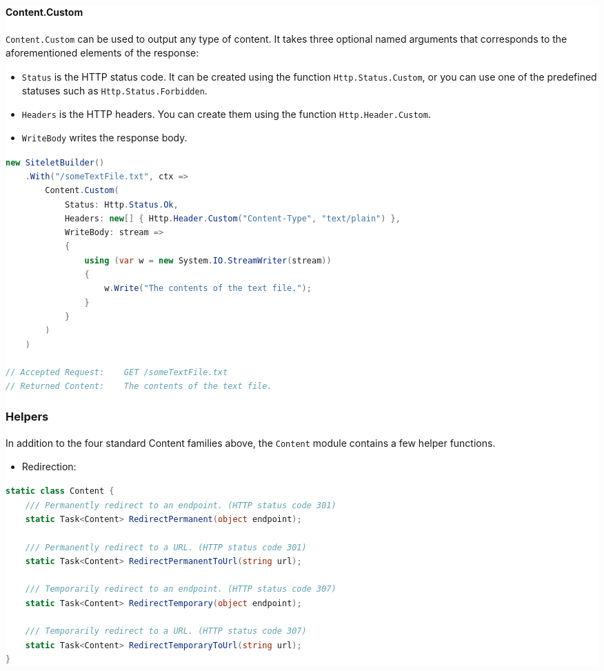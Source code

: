 #### Content.Custom

`Content.Custom` can be used to output any type of content. It takes three optional named arguments that corresponds to the aforementioned elements of the response:

* `Status` is the HTTP status code. It can be created using the function `Http.Status.Custom`, or you can use one of the predefined statuses such as `Http.Status.Forbidden`.

* `Headers` is the HTTP headers. You can create them using the function `Http.Header.Custom`.

* `WriteBody` writes the response body.

```csharp
new SiteletBuilder()
    .With("/someTextFile.txt", ctx =>
        Content.Custom(
            Status: Http.Status.Ok,
            Headers: new[] { Http.Header.Custom("Content-Type", "text/plain") },
            WriteBody: stream =>
            {
                using (var w = new System.IO.StreamWriter(stream))
                {
                    w.Write("The contents of the text file.");
                }
            }
        )
    )

// Accepted Request:    GET /someTextFile.txt
// Returned Content:    The contents of the text file.
```

### Helpers

In addition to the four standard Content families above, the `Content` module contains a few helper functions.

* Redirection:

```csharp
static class Content {
    /// Permanently redirect to an endpoint. (HTTP status code 301)
    static Task<Content> RedirectPermanent(object endpoint);

    /// Permanently redirect to a URL. (HTTP status code 301)
    static Task<Content> RedirectPermanentToUrl(string url);

    /// Temporarily redirect to an endpoint. (HTTP status code 307)
    static Task<Content> RedirectTemporary(object endpoint);

    /// Temporarily redirect to a URL. (HTTP status code 307)
    static Task<Content> RedirectTemporaryToUrl(string url);
}
```
